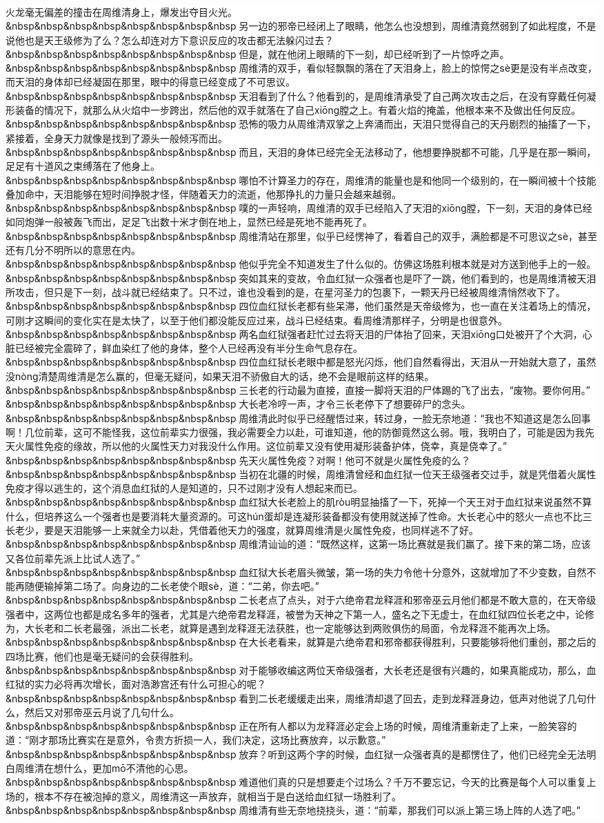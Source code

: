  火龙毫无偏差的撞击在周维清身上，爆发出夺目火光。
 <br/>&nbsp&nbsp&nbsp&nbsp&nbsp&nbsp&nbsp&nbsp
 另一边的邪帝已经闭上了眼睛，他怎么也没想到，周维清竟然弱到了如此程度，不是说他也是天王级修为了么？怎么却连对方下意识反应的攻击都无法躲闪过去？
 <br/>&nbsp&nbsp&nbsp&nbsp&nbsp&nbsp&nbsp&nbsp
 但是，就在他闭上眼睛的下一刻，却已经听到了一片惊呼之声。
 <br/>&nbsp&nbsp&nbsp&nbsp&nbsp&nbsp&nbsp&nbsp
 周维清的双手，看似轻飘飘的落在了天泪身上，脸上的惊愕之sè更是没有半点改变，而天泪的身体却已经凝固在那里，眼中的得意已经变成了不可思议。
 <br/>&nbsp&nbsp&nbsp&nbsp&nbsp&nbsp&nbsp&nbsp
 天泪看到了什么？他看到的，是周维清承受了自己两次攻击之后，在没有穿戴任何凝形装备的情况下，就那么从火焰中一步跨出，然后他的双手就落在了自己xiōng膛之上。有着火焰的掩盖，他根本来不及做出任何反应。
 <br/>&nbsp&nbsp&nbsp&nbsp&nbsp&nbsp&nbsp&nbsp
 恐怖的吸力从周维清双掌之上奔涌而出，天泪只觉得自己的天丹剧烈的抽搐了一下，紧接着，全身天力就像是找到了源头一般倾泻而出。
 <br/>&nbsp&nbsp&nbsp&nbsp&nbsp&nbsp&nbsp&nbsp
 而且，天泪的身体已经完全无法移动了，他想要挣脱都不可能，几乎是在那一瞬间，足足有十道风之束缚落在了他身上。
 <br/>&nbsp&nbsp&nbsp&nbsp&nbsp&nbsp&nbsp&nbsp
 哪怕不计算圣力的存在，周维清的能量也是和他同一个级别的，在一瞬间被十个技能叠加命中，天泪能够在短时间挣脱才怪，伴随着天力的流逝，他那挣扎的力量只会越来越弱。
 <br/>&nbsp&nbsp&nbsp&nbsp&nbsp&nbsp&nbsp&nbsp
 噗的一声轻响，周维清的双手已经陷入了天泪的xiōng膛，下一刻，天泪的身体已经如同炮弹一般被轰飞而出，足足飞出数十米才倒在地上，显然已经是死地不能再死了。
 <br/>&nbsp&nbsp&nbsp&nbsp&nbsp&nbsp&nbsp&nbsp
 周维清站在那里，似乎已经愣神了，看着自己的双手，满脸都是不可思议之sè，甚至还有几分不明所以的意思在内。
 <br/>&nbsp&nbsp&nbsp&nbsp&nbsp&nbsp&nbsp&nbsp
 他似乎完全不知道发生了什么似的。仿佛这场胜利根本就是对方送到他手上的一般。
 <br/>&nbsp&nbsp&nbsp&nbsp&nbsp&nbsp&nbsp&nbsp
 突如其来的变故，令血红狱一众强者也是吓了一跳，他们看到的，也是周维清被天泪所攻击，但只是下一刻，战斗就已经结束了。只不过，谁也没看到的是，在星河圣力的包裹下，一颗天丹已经被周维清悄然收下了。
 <br/>&nbsp&nbsp&nbsp&nbsp&nbsp&nbsp&nbsp&nbsp
 四位血红狱长老都有些呆滞，他们虽然是天帝级修为，也一直在关注着场上的情况，可刚才这瞬间的变化实在是太快了，以至于他们都没能反应过来，战斗已经结束。看周维清那样子，分明是也很意外。
 <br/>&nbsp&nbsp&nbsp&nbsp&nbsp&nbsp&nbsp&nbsp
 两名血红狱强者赶忙过去将天泪的尸体抬了回来，天泪xiōng口处被开了个大洞，心脏已经被完全震碎了，鲜血染红了他的身体，整个人已经再没有半分生命气息存在。
 <br/>&nbsp&nbsp&nbsp&nbsp&nbsp&nbsp&nbsp&nbsp
 四位血红狱长老眼中都是怒光闪烁，他们自然看得出，天泪从一开始就大意了，虽然没nòng清楚周维清是怎么赢的，但毫无疑问，如果天泪不骄傲自大的话，绝不会是眼前这样的结果。
 <br/>&nbsp&nbsp&nbsp&nbsp&nbsp&nbsp&nbsp&nbsp
 三长老的行动最为直接，直接一脚将天泪的尸体踢的飞了出去，“废物。要你何用。”
 <br/>&nbsp&nbsp&nbsp&nbsp&nbsp&nbsp&nbsp&nbsp
 大长老冷哼一声，才令三长老停下了想要碎尸的念头。
 <br/>&nbsp&nbsp&nbsp&nbsp&nbsp&nbsp&nbsp&nbsp
 周维清此时似乎已经醒悟过来，转过身，一脸无奈地道：“我也不知道这是怎么回事啊！几位前辈，这可不能怪我，这位前辈实力很强，我必需要全力以赴，可谁知道，他的防御竟然这么弱。哦，我明白了，可能是因为我先天火属性免疫的缘故，所以他的火属性天力对我没什么作用。这位前辈又没有使用凝形装备护体，侥幸，真是侥幸了。”
 <br/>&nbsp&nbsp&nbsp&nbsp&nbsp&nbsp&nbsp&nbsp
 先天火属性免疫？对啊！他可不就是火属性免疫的么？
 <br/>&nbsp&nbsp&nbsp&nbsp&nbsp&nbsp&nbsp&nbsp
 当初在北疆的时候，周维清曾经和血红狱一位天王级强者交过手，就是凭借着火属性免疫才得以逃生的，这个消息血红狱的人是知道的，只不过刚才没有人想起来而已。
 <br/>&nbsp&nbsp&nbsp&nbsp&nbsp&nbsp&nbsp&nbsp
 血红狱大长老脸上的肌ròu明显抽搐了一下，死掉一个天王对于血红狱来说虽然不算什么，但培养这么一个强者也是要消耗大量资源的。可这hún蛋却是连凝形装备都没有使用就送掉了性命。大长老心中的怒火一点也不比三长老少，要是天泪能够一上来就全力以赴，凭借着他天力的强度，就算周维清是火属性免疫，也同样逃不了好。
 <br/>&nbsp&nbsp&nbsp&nbsp&nbsp&nbsp&nbsp&nbsp
 周维清讪讪的道：“既然这样，这第一场比赛就是我们赢了。接下来的第二场，应该又各位前辈先派上比试人选了。”
 <br/>&nbsp&nbsp&nbsp&nbsp&nbsp&nbsp&nbsp&nbsp
 血红狱大长老眉头微皱，第一场的失力令他十分意外，这就增加了不少变数，自然不能再随便输掉第二场了。向身边的二长老使个眼sè，道：“二弟，你去吧。”
 <br/>&nbsp&nbsp&nbsp&nbsp&nbsp&nbsp&nbsp&nbsp
 二长老点了点头，对于六绝帝君龙释涯和邪帝巫云月他们都是不敢大意的，在天帝级强者中，这两位也都是成名多年的强者，尤其是六绝帝君龙释涯，被誉为天神之下第一人，盛名之下无虚士，在血红狱四位长老之中，论修为，大长老和二长老最强，派出二长老，就算是遇到龙释涯无法获胜，也一定能够达到两败俱伤的局面，令龙释涯不能再次上场。
 <br/>&nbsp&nbsp&nbsp&nbsp&nbsp&nbsp&nbsp&nbsp
 在大长老看来，就算是六绝帝君和邪帝都获得胜利，只要能够将他们重创，那之后的四场比赛，他们也是毫无疑问的会获得胜利。
 <br/>&nbsp&nbsp&nbsp&nbsp&nbsp&nbsp&nbsp&nbsp
 对于能够收编这两位天帝级强者，大长老还是很有兴趣的，如果真能成功，那么，血红狱的实力必将再次增长，面对浩渺宫还有什么可担心的呢？
 <br/>&nbsp&nbsp&nbsp&nbsp&nbsp&nbsp&nbsp&nbsp
 看到二长老缓缓走出来，周维清却退了回去，走到龙释涯身边，低声对他说了几句什么，然后又对邪帝巫云月说了几句什么。
 <br/>&nbsp&nbsp&nbsp&nbsp&nbsp&nbsp&nbsp&nbsp
 正在所有人都以为龙释涯必定会上场的时候，周维清重新走了上来，一脸笑容的道：“刚才那场比赛实在是意外，令贵方折损一人，我们决定，这场比赛放弃，以示歉意。”
 <br/>&nbsp&nbsp&nbsp&nbsp&nbsp&nbsp&nbsp&nbsp
 放弃？听到这两个字的时候，血红狱一众强者真的是都愣住了，他们已经完全无法明白周维清在想什么，更加mō不清他的心思。
 <br/>&nbsp&nbsp&nbsp&nbsp&nbsp&nbsp&nbsp&nbsp
 难道他们真的只是想要走个过场么？千万不要忘记，今天的比赛是每个人可以重复上场的，根本不存在被泡掉的意义，周维清这一声放弃，就相当于是白送给血红狱一场胜利了。
 <br/>&nbsp&nbsp&nbsp&nbsp&nbsp&nbsp&nbsp&nbsp
 周维清有些无奈地挠挠头，道：“前辈，那我们可以派上第三场上阵的人选了吧。”